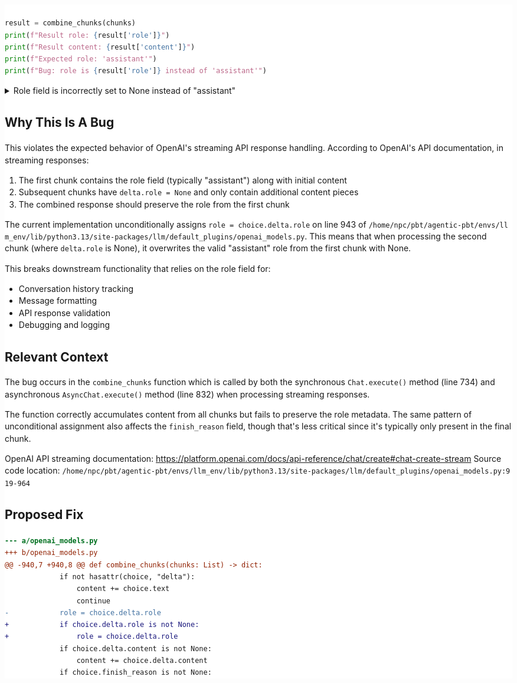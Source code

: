 ```python

result = combine_chunks(chunks)
print(f"Result role: {result['role']}")
print(f"Result content: {result['content']}")
print(f"Expected role: 'assistant'")
print(f"Bug: role is {result['role']} instead of 'assistant'")
```

<details><summary>
Role field is incorrectly set to None instead of "assistant"
</summary></details>

## Why This Is A Bug

This violates the expected behavior of OpenAI's streaming API response handling. According to OpenAI's API documentation, in streaming responses:

1. The first chunk contains the role field (typically "assistant") along with initial content
2. Subsequent chunks have `delta.role = None` and only contain additional content pieces
3. The combined response should preserve the role from the first chunk

The current implementation unconditionally assigns `role = choice.delta.role` on line 943 of `/home/npc/pbt/agentic-pbt/envs/llm_env/lib/python3.13/site-packages/llm/default_plugins/openai_models.py`. This means that when processing the second chunk (where `delta.role` is None), it overwrites the valid "assistant" role from the first chunk with None.

This breaks downstream functionality that relies on the role field for:
- Conversation history tracking
- Message formatting
- API response validation
- Debugging and logging

## Relevant Context

The bug occurs in the `combine_chunks` function which is called by both the synchronous `Chat.execute()` method (line 734) and asynchronous `AsyncChat.execute()` method (line 832) when processing streaming responses.

The function correctly accumulates content from all chunks but fails to preserve the role metadata. The same pattern of unconditional assignment also affects the `finish_reason` field, though that's less critical since it's typically only present in the final chunk.

OpenAI API streaming documentation: https://platform.openai.com/docs/api-reference/chat/create#chat-create-stream
Source code location: `/home/npc/pbt/agentic-pbt/envs/llm_env/lib/python3.13/site-packages/llm/default_plugins/openai_models.py:919-964`

## Proposed Fix

```diff
--- a/openai_models.py
+++ b/openai_models.py
@@ -940,7 +940,8 @@ def combine_chunks(chunks: List) -> dict:
             if not hasattr(choice, "delta"):
                 content += choice.text
                 continue
-            role = choice.delta.role
+            if choice.delta.role is not None:
+                role = choice.delta.role
             if choice.delta.content is not None:
                 content += choice.delta.content
             if choice.finish_reason is not None:
```